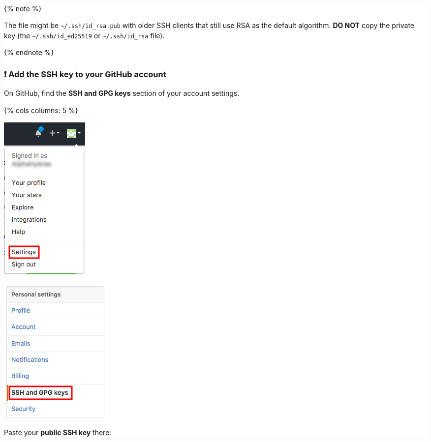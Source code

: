 {% note %}

The file might be `~/.ssh/id_rsa.pub` with older SSH clients that still use RSA
as the default algorithm. **DO NOT** copy the private key (the
`~/.ssh/id_ed25519` or `~/.ssh/id_rsa` file).

{% endnote %}

### :exclamation: Add the SSH key to your GitHub account

On GitHub, find the **SSH and GPG keys** section of your account settings.

{% cols columns: 5 %}

![GitHub settings](images/github-settings.png)

![GitHub SSH settings](images/github-settings-ssh.png)



Paste your **public SSH key** there:
